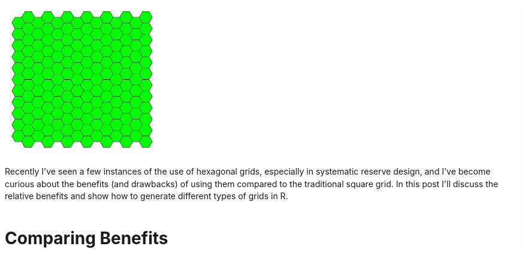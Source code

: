   <img src="/img/2016-01-04-hexagonal-grids/1-uniform_n1.svg" style="width: 30%;" />
</div>

Recently I've seen a few instances of the use of hexagonal grids, especially in systematic reserve design, and I've become curious about the benefits (and drawbacks) of using them compared to the traditional square grid. In this post I'll discuss the relative benefits and show how to generate different types of grids in R. 

# Comparing Benefits
